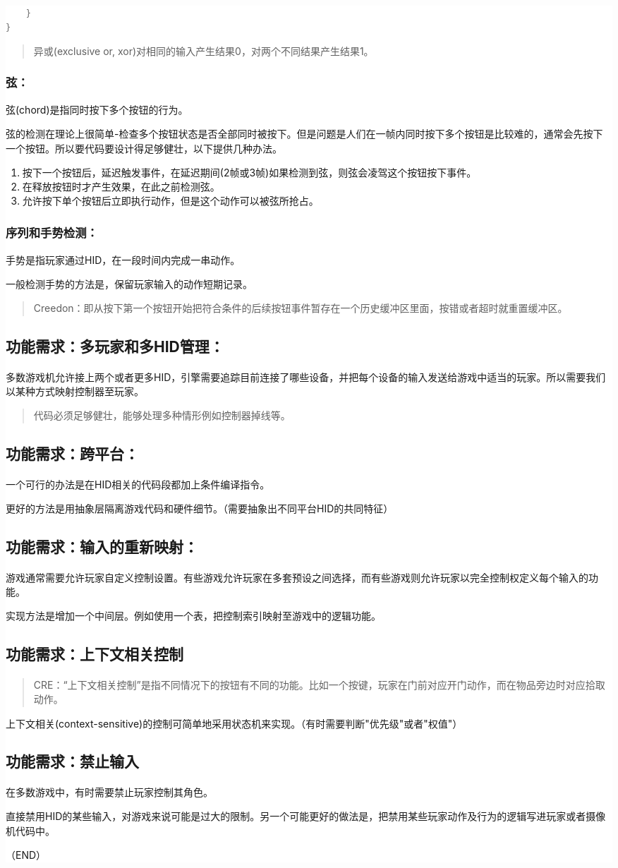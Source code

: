 ```CPP   
    }
}
```  

> 异或(exclusive or, xor)对相同的输入产生结果0，对两个不同结果产生结果1。  

### 弦：  

弦(chord)是指同时按下多个按钮的行为。  

弦的检测在理论上很简单-检查多个按钮状态是否全部同时被按下。但是问题是人们在一帧内同时按下多个按钮是比较难的，通常会先按下一个按钮。所以要代码要设计得足够健壮，以下提供几种办法。    

1. 按下一个按钮后，延迟触发事件，在延迟期间(2帧或3帧)如果检测到弦，则弦会凌驾这个按钮按下事件。    
2. 在释放按钮时才产生效果，在此之前检测弦。    
3. 允许按下单个按钮后立即执行动作，但是这个动作可以被弦所抢占。    

### 序列和手势检测：  

手势是指玩家通过HID，在一段时间内完成一串动作。    

一般检测手势的方法是，保留玩家输入的动作短期记录。    

> Creedon：即从按下第一个按钮开始把符合条件的后续按钮事件暂存在一个历史缓冲区里面，按错或者超时就重置缓冲区。    


## 功能需求：多玩家和多HID管理：  

多数游戏机允许接上两个或者更多HID，引擎需要追踪目前连接了哪些设备，并把每个设备的输入发送给游戏中适当的玩家。所以需要我们以某种方式映射控制器至玩家。    

> 代码必须足够健壮，能够处理多种情形例如控制器掉线等。    


## 功能需求：跨平台：  
 
一个可行的办法是在HID相关的代码段都加上条件编译指令。  

更好的方法是用抽象层隔离游戏代码和硬件细节。（需要抽象出不同平台HID的共同特征）    


## 功能需求：输入的重新映射：    

游戏通常需要允许玩家自定义控制设置。有些游戏允许玩家在多套预设之间选择，而有些游戏则允许玩家以完全控制权定义每个输入的功能。    

实现方法是增加一个中间层。例如使用一个表，把控制索引映射至游戏中的逻辑功能。    


## 功能需求：上下文相关控制    

> CRE：“上下文相关控制”是指不同情况下的按钮有不同的功能。比如一个按键，玩家在门前对应开门动作，而在物品旁边时对应拾取动作。    

上下文相关(context-sensitive)的控制可简单地采用状态机来实现。（有时需要判断"优先级"或者"权值"）      


## 功能需求：禁止输入    

在多数游戏中，有时需要禁止玩家控制其角色。    

直接禁用HID的某些输入，对游戏来说可能是过大的限制。另一个可能更好的做法是，把禁用某些玩家动作及行为的逻辑写进玩家或者摄像机代码中。    


（END）    

















